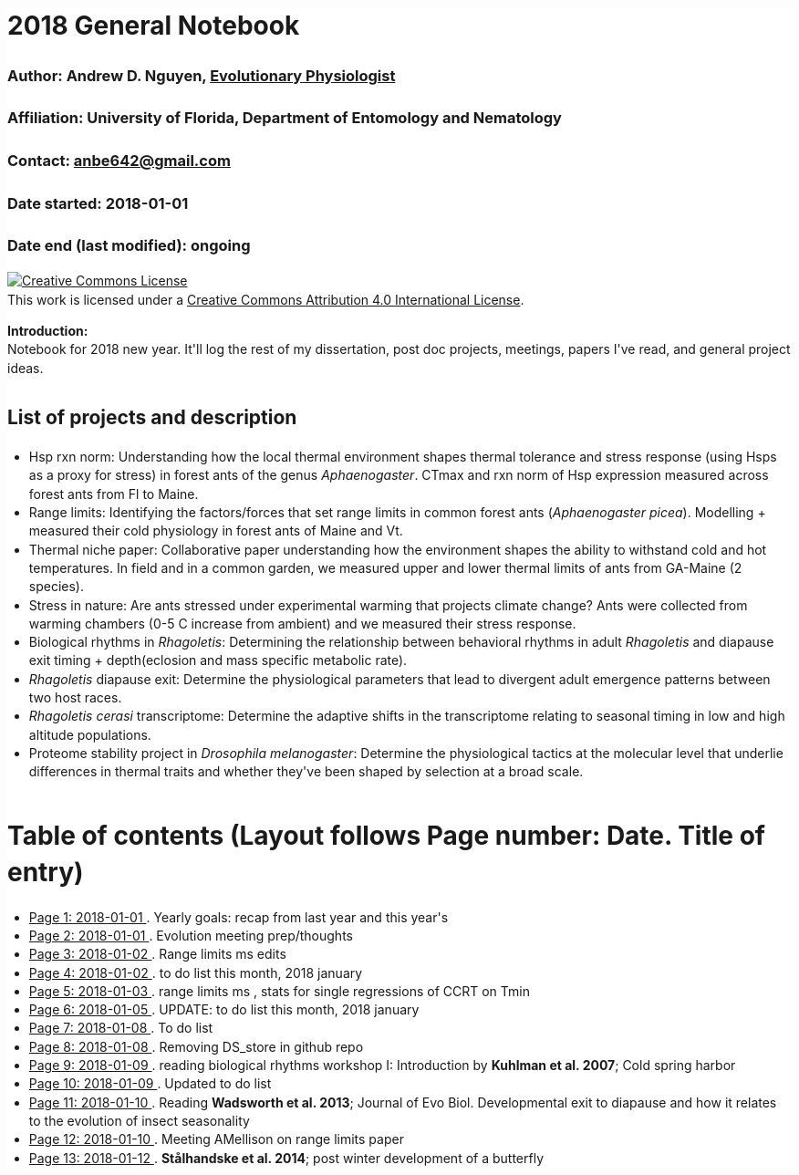# 2018 General Notebook

### Author: Andrew D. Nguyen, [Evolutionary Physiologist](https://adnguyen.github.io)      
### Affiliation: University of Florida, Department of Entomology and Nematology      
### Contact: anbe642@gmail.com     

### Date started: 2018-01-01    
### Date end (last modified): ongoing   

<a rel="license" href="http://creativecommons.org/licenses/by/4.0/"><img alt="Creative Commons License" style="border-width:0" src="https://i.creativecommons.org/l/by/4.0/88x31.png" /></a><br />This work is licensed under a <a rel="license" href="http://creativecommons.org/licenses/by/4.0/">Creative Commons Attribution 4.0 International License</a>.    

**Introduction:**    
Notebook for 2018 new year. It'll log the rest of my dissertation, post doc projects, meetings, papers I've read, and general project ideas.

## List of projects and description   
* Hsp rxn norm: Understanding how the local thermal environment shapes thermal tolerance and stress response (using Hsps as a proxy for stress) in forest ants of the genus *Aphaenogaster*. CTmax and rxn norm of Hsp expression measured across forest ants from Fl to Maine.   
* Range limits: Identifying the factors/forces that set range limits in common forest ants (*Aphaenogaster picea*). Modelling + measured their cold physiology in forest ants of Maine and Vt.  
* Thermal niche paper: Collaborative paper understanding how the environment shapes the ability to withstand cold and hot temperatures. In field and in a common garden, we measured upper and lower thermal limits of ants from GA-Maine (2 species).    
* Stress in nature: Are ants stressed under experimental warming that projects climate change? Ants were collected from warming chambers (0-5 C increase from ambient) and we measured their stress response.    
* ​Biological rhythms in *Rhagoletis*: Determining the relationship between behavioral rhythms in adult *Rhagoletis* and diapause exit timing + depth(eclosion and mass specific metabolic rate).  
* *Rhagoletis* diapause exit: Determine the physiological parameters that lead to divergent adult emergence patterns between two host races.
* *Rhagoletis cerasi* transcriptome: Determine the adaptive shifts in the transcriptome relating to seasonal timing in low and high altitude populations.  
* Proteome stability project in *Drosophila melanogaster*: Determine the physiological tactics at the molecular level that underlie differences in thermal traits and whether they've been shaped by selection at a broad scale.

# Table of contents (Layout follows Page number: Date. Title of entry)    
* [Page 1: 2018-01-01 ](#id-section1). Yearly goals: recap from last year and this year's
* [Page 2: 2018-01-01 ](#id-section2). Evolution meeting prep/thoughts
* [Page 3: 2018-01-02 ](#id-section3). Range limits ms edits
* [Page 4: 2018-01-02 ](#id-section4). to do list this month, 2018 january
* [Page 5: 2018-01-03 ](#id-section5). range limits ms , stats for single regressions of CCRT on Tmin
* [Page 6: 2018-01-05 ](#id-section6). UPDATE: to do list this month, 2018 january
* [Page 7: 2018-01-08 ](#id-section7). To do list
* [Page 8: 2018-01-08 ](#id-section8). Removing DS_store in github repo
* [Page 9: 2018-01-09 ](#id-section9). reading biological rhythms workshop I: Introduction by **Kuhlman et al. 2007**; Cold spring harbor
* [Page 10: 2018-01-09 ](#id-section10). Updated to do list
* [Page 11: 2018-01-10 ](#id-section11). Reading **Wadsworth et al. 2013**; Journal of Evo Biol. Developmental exit to diapause and how it relates to the evolution of insect seasonality
* [Page 12: 2018-01-10 ](#id-section12). Meeting AMellison on range limits paper
* [Page 13: 2018-01-12 ](#id-section13). **Stålhandske et al. 2014**; post winter development of a butterfly